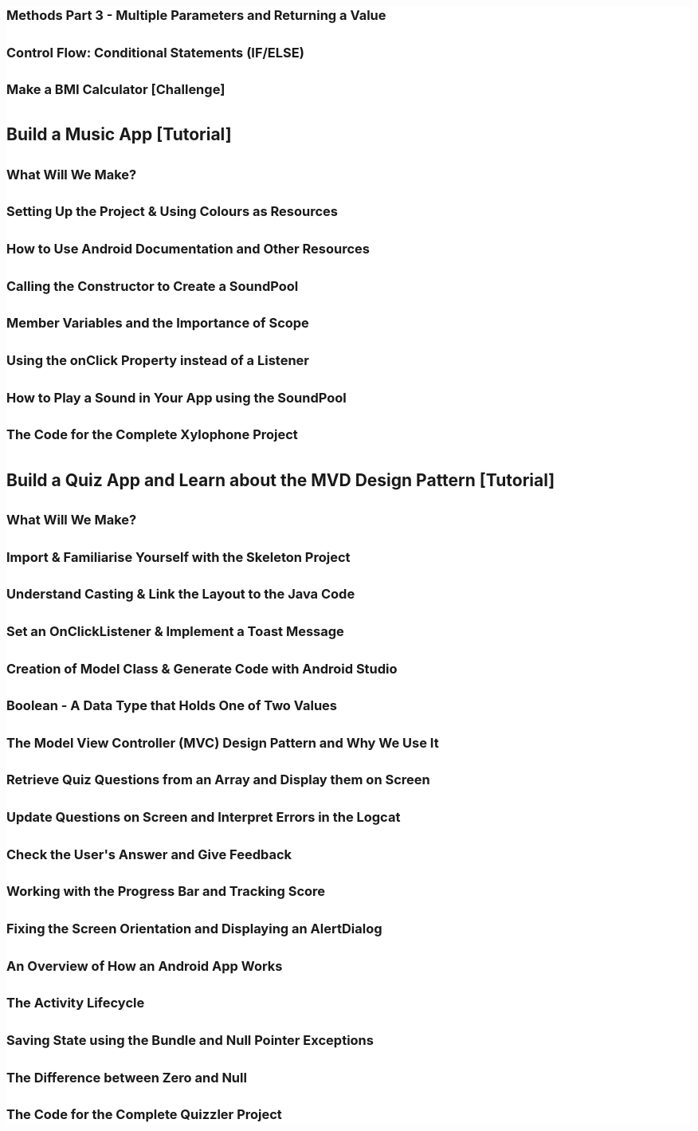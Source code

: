 ### Methods Part 3 - Multiple Parameters and Returning a Value ###
### Control Flow: Conditional Statements (IF/ELSE) ###
### Make a BMI Calculator [Challenge] ###

## Build a Music App [Tutorial] ##
### What Will We Make? ###
### Setting Up the Project & Using Colours as Resources ###
### How to Use Android Documentation and Other Resources ###
### Calling the Constructor to Create a SoundPool ###
### Member Variables and the Importance of Scope ###
### Using the onClick Property instead of a Listener ###
### How to Play a Sound in Your App using the SoundPool ###
### The Code for the Complete Xylophone Project ###

## Build a Quiz App and Learn about the MVD Design Pattern [Tutorial] ##
### What Will We Make? ###
### Import & Familiarise Yourself with the Skeleton Project ###
### Understand Casting & Link the Layout to the Java Code ###
### Set an OnClickListener & Implement a Toast Message ###
### Creation of Model Class & Generate Code with Android Studio ###
### Boolean - A Data Type that Holds One of Two Values ###
### The Model View Controller (MVC) Design Pattern and Why We Use It ###
### Retrieve Quiz Questions from an Array and Display them on Screen ###
### Update Questions on Screen and Interpret Errors in the Logcat ###
### Check the User's Answer and Give Feedback ###
### Working with the Progress Bar and Tracking Score ###
### Fixing the Screen Orientation and Displaying an AlertDialog ###
### An Overview of How an Android App Works ###
### The Activity Lifecycle ###
### Saving State using the Bundle and Null Pointer Exceptions ###
### The Difference between Zero and Null ###
### The Code for the Complete Quizzler Project ###